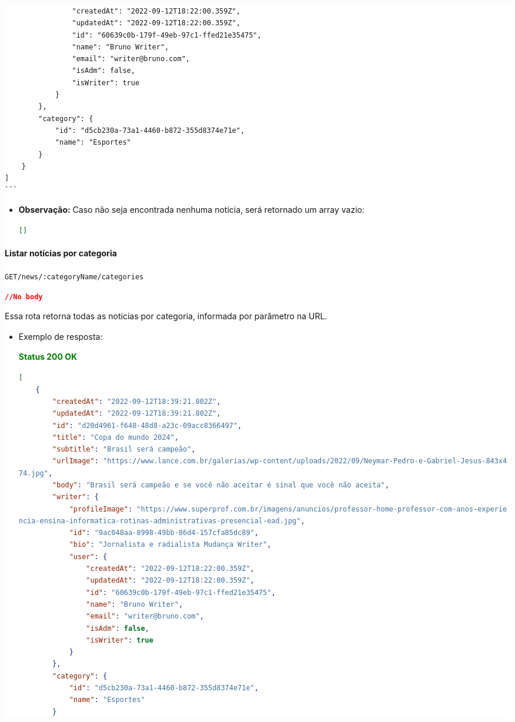                     "createdAt": "2022-09-12T18:22:00.359Z",
                    "updatedAt": "2022-09-12T18:22:00.359Z",
                    "id": "60639c0b-179f-49eb-97c1-ffed21e35475",
                    "name": "Bruno Writer",
                    "email": "writer@bruno.com",
                    "isAdm": false,
                    "isWriter": true
                }
            },
            "category": {
                "id": "d5cb230a-73a1-4460-b872-355d8374e71e",
                "name": "Esportes"
            }
        }
    ]
    ```

*   **Observação:**
    Caso não seja encontrada nenhuma notícia, será retornado um array vazio:

    ```json
    []
    ```

#### Listar notícias por categoria

`GET/news/:categoryName/categories`<br/>

```json
//No body
```

Essa rota retorna todas as noticias por categoria, informada por parâmetro na URL.

-   Exemplo de resposta:

    <span style="color:green;">**Status 200 OK**</span>

    ```json
    [
        {
            "createdAt": "2022-09-12T18:39:21.802Z",
            "updatedAt": "2022-09-12T18:39:21.802Z",
            "id": "d20d4961-f648-48d8-a23c-09acc8366497",
            "title": "Copa do mundo 2024",
            "subtitle": "Brasil será campeão",
            "urlImage": "https://www.lance.com.br/galerias/wp-content/uploads/2022/09/Neymar-Pedro-e-Gabriel-Jesus-843x474.jpg",
            "body": "Brasil será campeão e se você não aceitar é sinal que você não aceita",
            "writer": {
                "profileImage": "https://www.superprof.com.br/imagens/anuncios/professor-home-professor-com-anos-experiencia-ensina-informatica-rotinas-administrativas-presencial-ead.jpg",
                "id": "9ac048aa-8998-49bb-86d4-157cfa85dc89",
                "bio": "Jornalista e radialista Mudança Writer",
                "user": {
                    "createdAt": "2022-09-12T18:22:00.359Z",
                    "updatedAt": "2022-09-12T18:22:00.359Z",
                    "id": "60639c0b-179f-49eb-97c1-ffed21e35475",
                    "name": "Bruno Writer",
                    "email": "writer@bruno.com",
                    "isAdm": false,
                    "isWriter": true
                }
            },
            "category": {
                "id": "d5cb230a-73a1-4460-b872-355d8374e71e",
                "name": "Esportes"
            }
